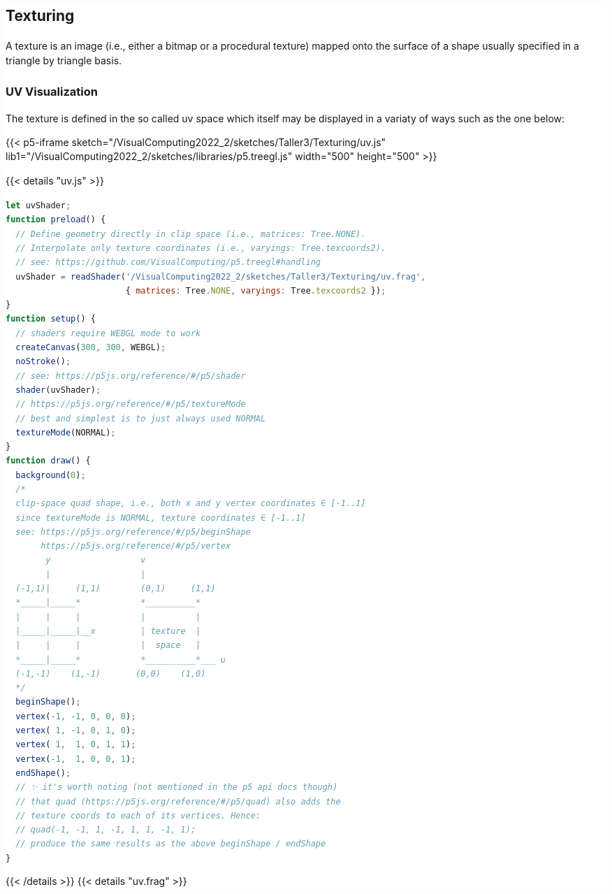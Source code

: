 ## Texturing #
A texture is an image (i.e., either a bitmap or a procedural texture) mapped onto the surface of a shape usually specified in a triangle by triangle basis.

### UV Visualization #
The texture is defined in the so called uv space which itself may be displayed in a variaty of ways such as the one below:

{{< p5-iframe sketch="/VisualComputing2022_2/sketches/Taller3/Texturing/uv.js" lib1="/VisualComputing2022_2/sketches/libraries/p5.treegl.js" width="500" height="500" >}}

{{< details "uv.js" >}}
```js
let uvShader;
function preload() {
  // Define geometry directly in clip space (i.e., matrices: Tree.NONE).
  // Interpolate only texture coordinates (i.e., varyings: Tree.texcoords2).
  // see: https://github.com/VisualComputing/p5.treegl#handling
  uvShader = readShader('/VisualComputing2022_2/sketches/Taller3/Texturing/uv.frag',
                        { matrices: Tree.NONE, varyings: Tree.texcoords2 });
}
function setup() {
  // shaders require WEBGL mode to work
  createCanvas(300, 300, WEBGL);
  noStroke();
  // see: https://p5js.org/reference/#/p5/shader
  shader(uvShader);
  // https://p5js.org/reference/#/p5/textureMode
  // best and simplest is to just always used NORMAL
  textureMode(NORMAL);
}
function draw() {
  background(0);
  /*
  clip-space quad shape, i.e., both x and y vertex coordinates ∈ [-1..1]
  since textureMode is NORMAL, texture coordinates ∈ [-1..1]
  see: https://p5js.org/reference/#/p5/beginShape
       https://p5js.org/reference/#/p5/vertex
        y                  v
        |                  |
  (-1,1)|     (1,1)        (0,1)     (1,1)
  *_____|_____*            *__________*   
  |     |     |            |          |        
  |_____|_____|__x         | texture  |        
  |     |     |            |  space   |
  *_____|_____*            *__________*___ u
  (-1,-1)    (1,-1)       (0,0)    (1,0) 
  */
  beginShape();
  vertex(-1, -1, 0, 0, 0);
  vertex( 1, -1, 0, 1, 0);
  vertex( 1,  1, 0, 1, 1);
  vertex(-1,  1, 0, 0, 1);
  endShape();
  // ✨ it's worth noting (not mentioned in the p5 api docs though)
  // that quad (https://p5js.org/reference/#/p5/quad) also adds the
  // texture coords to each of its vertices. Hence:
  // quad(-1, -1, 1, -1, 1, 1, -1, 1);
  // produce the same results as the above beginShape / endShape
}
```
{{< /details >}}
{{< details "uv.frag" >}}
```js
```